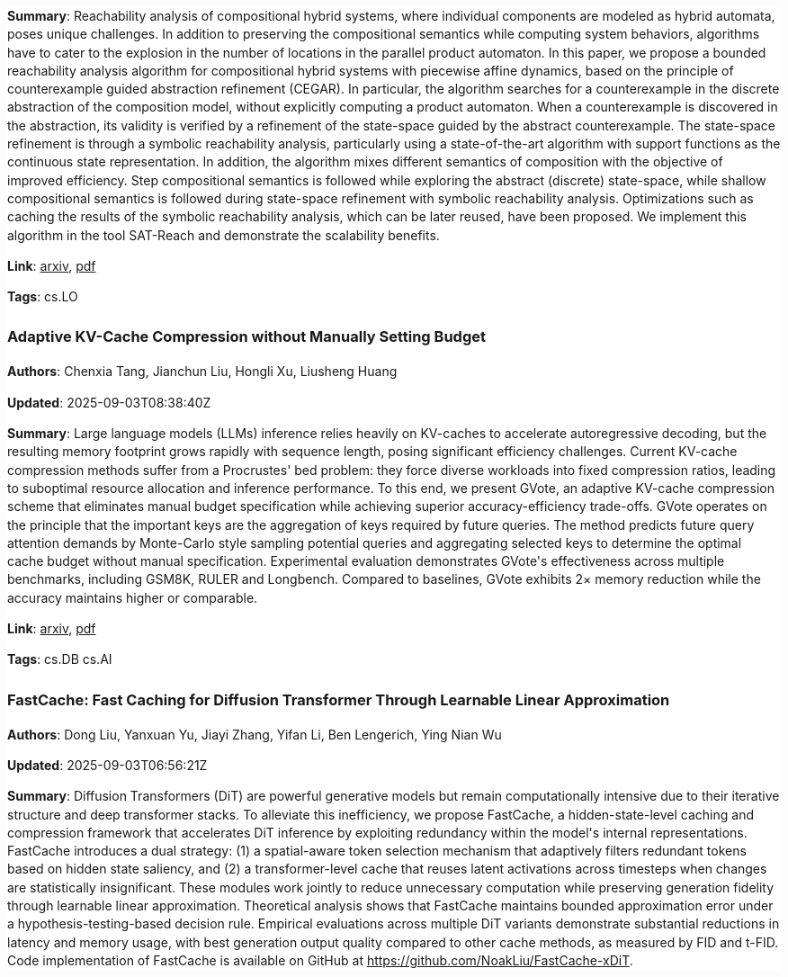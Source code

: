 **Summary**: Reachability analysis of compositional hybrid systems, where individual components are modeled as hybrid automata, poses unique challenges. In addition to preserving the compositional semantics while computing system behaviors, algorithms have to cater to the explosion in the number of locations in the parallel product automaton. In this paper, we propose a bounded reachability analysis algorithm for compositional hybrid systems with piecewise affine dynamics, based on the principle of counterexample guided abstraction refinement (CEGAR). In particular, the algorithm searches for a counterexample in the discrete abstraction of the composition model, without explicitly computing a product automaton. When a counterexample is discovered in the abstraction, its validity is verified by a refinement of the state-space guided by the abstract counterexample. The state-space refinement is through a symbolic reachability analysis, particularly using a state-of-the-art algorithm with support functions as the continuous state representation. In addition, the algorithm mixes different semantics of composition with the objective of improved efficiency. Step compositional semantics is followed while exploring the abstract (discrete) state-space, while shallow compositional semantics is followed during state-space refinement with symbolic reachability analysis. Optimizations such as caching the results of the symbolic reachability analysis, which can be later reused, have been proposed. We implement this algorithm in the tool SAT-Reach and demonstrate the scalability benefits.

**Link**: [arxiv](http://arxiv.org/abs/2509.03560v1),  [pdf](http://arxiv.org/pdf/2509.03560v1)

**Tags**: cs.LO 



### Adaptive KV-Cache Compression without Manually Setting Budget
**Authors**: Chenxia Tang, Jianchun Liu, Hongli Xu, Liusheng Huang

**Updated**: 2025-09-03T08:38:40Z

**Summary**: Large language models (LLMs) inference relies heavily on KV-caches to accelerate autoregressive decoding, but the resulting memory footprint grows rapidly with sequence length, posing significant efficiency challenges. Current KV-cache compression methods suffer from a Procrustes' bed problem: they force diverse workloads into fixed compression ratios, leading to suboptimal resource allocation and inference performance. To this end, we present GVote, an adaptive KV-cache compression scheme that eliminates manual budget specification while achieving superior accuracy-efficiency trade-offs. GVote operates on the principle that the important keys are the aggregation of keys required by future queries. The method predicts future query attention demands by Monte-Carlo style sampling potential queries and aggregating selected keys to determine the optimal cache budget without manual specification. Experimental evaluation demonstrates GVote's effectiveness across multiple benchmarks, including GSM8K, RULER and Longbench. Compared to baselines, GVote exhibits 2$\times$ memory reduction while the accuracy maintains higher or comparable.

**Link**: [arxiv](http://arxiv.org/abs/2509.03136v1),  [pdf](http://arxiv.org/pdf/2509.03136v1)

**Tags**: cs.DB cs.AI 



### FastCache: Fast Caching for Diffusion Transformer Through Learnable   Linear Approximation
**Authors**: Dong Liu, Yanxuan Yu, Jiayi Zhang, Yifan Li, Ben Lengerich, Ying Nian Wu

**Updated**: 2025-09-03T06:56:21Z

**Summary**: Diffusion Transformers (DiT) are powerful generative models but remain computationally intensive due to their iterative structure and deep transformer stacks. To alleviate this inefficiency, we propose FastCache, a hidden-state-level caching and compression framework that accelerates DiT inference by exploiting redundancy within the model's internal representations. FastCache introduces a dual strategy: (1) a spatial-aware token selection mechanism that adaptively filters redundant tokens based on hidden state saliency, and (2) a transformer-level cache that reuses latent activations across timesteps when changes are statistically insignificant. These modules work jointly to reduce unnecessary computation while preserving generation fidelity through learnable linear approximation. Theoretical analysis shows that FastCache maintains bounded approximation error under a hypothesis-testing-based decision rule. Empirical evaluations across multiple DiT variants demonstrate substantial reductions in latency and memory usage, with best generation output quality compared to other cache methods, as measured by FID and t-FID. Code implementation of FastCache is available on GitHub at https://github.com/NoakLiu/FastCache-xDiT.
